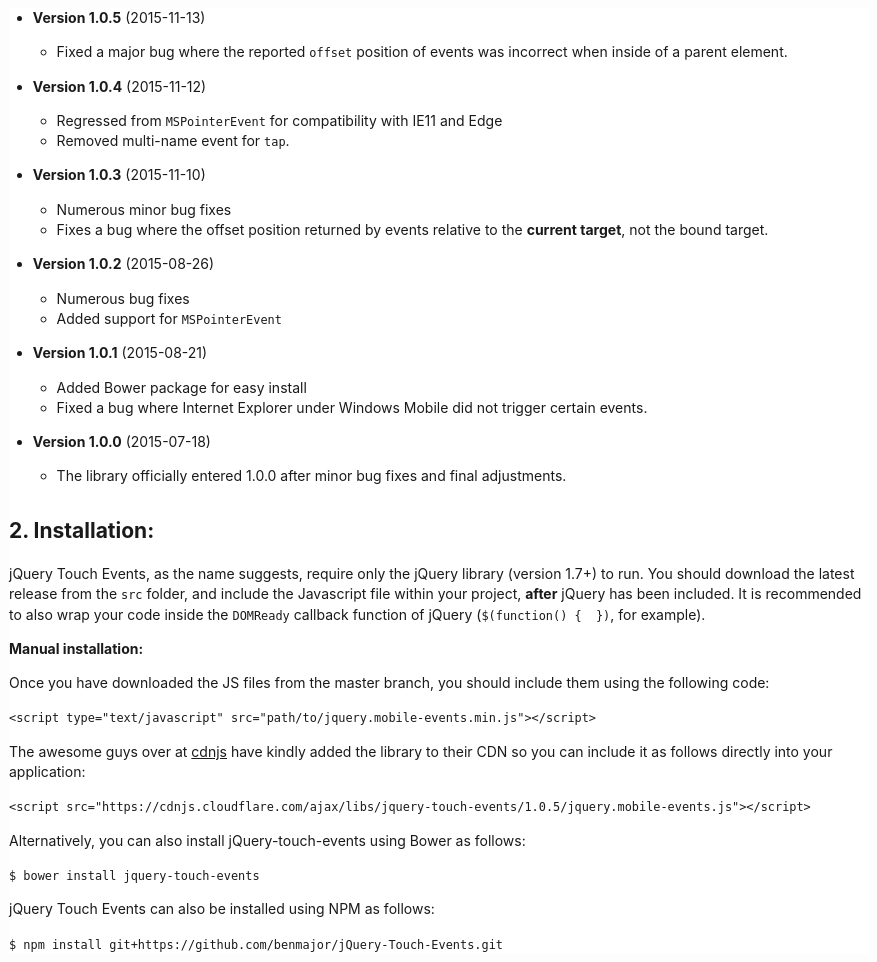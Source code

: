 + **Version 1.0.5** (2015-11-13)
  + Fixed a major bug where the reported `offset` position of events was incorrect when inside of a parent element. 

+ **Version 1.0.4** (2015-11-12)
  + Regressed from `MSPointerEvent` for compatibility with IE11 and Edge
  + Removed multi-name event for `tap`.

+ **Version 1.0.3** (2015-11-10)
  + Numerous minor bug fixes 
  + Fixes a bug where the offset position returned by events relative to the **current target**, not the bound target.

+ **Version 1.0.2** (2015-08-26)
  + Numerous bug fixes
  + Added support for `MSPointerEvent`

+ **Version 1.0.1** (2015-08-21)
  + Added Bower package for easy install
  + Fixed a bug where Internet Explorer under Windows Mobile did not trigger certain events.  

+ **Version 1.0.0** (2015-07-18)
  + The library officially entered 1.0.0 after minor bug fixes and final adjustments.

## 2. Installation:


jQuery Touch Events, as the name suggests, require only the jQuery library (version 1.7+) to run. You should download the latest release from the `src` folder, and include the Javascript file within your project, **after** jQuery has been included. It is recommended to also wrap your code inside the `DOMReady` callback function of jQuery (`$(function() {  })`, for example). 

**Manual installation:**

Once you have downloaded the JS files from the master branch, you should include them using the following code:

```
<script type="text/javascript" src="path/to/jquery.mobile-events.min.js"></script>
```

The awesome guys over at [cdnjs](https://cdnjs.com/libraries/jquery-touch-events) have kindly added the library to their CDN so you can include it as follows directly into your application:

```
<script src="https://cdnjs.cloudflare.com/ajax/libs/jquery-touch-events/1.0.5/jquery.mobile-events.js"></script>
```

Alternatively, you can also install jQuery-touch-events using Bower as follows:

```
$ bower install jquery-touch-events
```

jQuery Touch Events can also be installed using NPM as follows:

```
$ npm install git+https://github.com/benmajor/jQuery-Touch-Events.git
```
